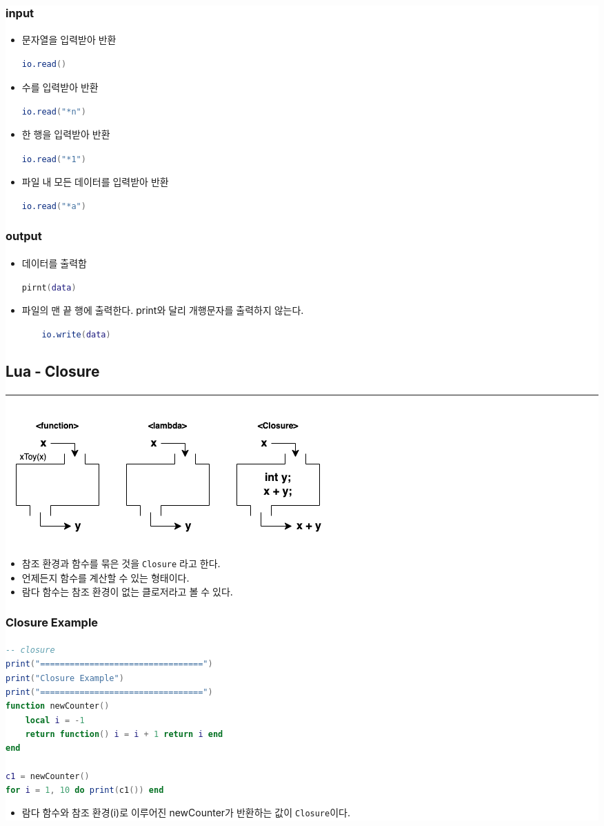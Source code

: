 ### input
- 문자열을 입력받아 반환
	```Lua
	io.read()
	```
- 수를 입력받아 반환
	```Lua
	io.read("*n")
	```
- 한 행을 입력받아 반환
	```Lua
	io.read("*1")
	```
- 파일 내 모든 데이터를 입력받아 반환
	```Lua
	io.read("*a")
	```

### output
- 데이터를 출력함
	```Lua
	pirnt(data)
	```
- 파일의 맨 끝 행에 출력한다. print와 달리 개행문자를 출력하지 않는다.
	```Lua
		io.write(data)
	```

## Lua - Closure
---
![Closure](/image/PL/closure.png)
- 참조 환경과 함수를 묶은 것을 `Closure` 라고 한다.
- 언제든지 함수를 계산할 수 있는 형태이다.
- 람다 함수는 참조 환경이 없는 클로저라고 볼 수 있다.

### Closure Example
```Lua
-- closure
print("=================================")
print("Closure Example")
print("=================================")
function newCounter()
    local i = -1
    return function() i = i + 1 return i end
end
 
c1 = newCounter()
for i = 1, 10 do print(c1()) end
```
- 람다 함수와 참조 환경(i)로 이루어진 newCounter가 반환하는 값이 `Closure`이다.
